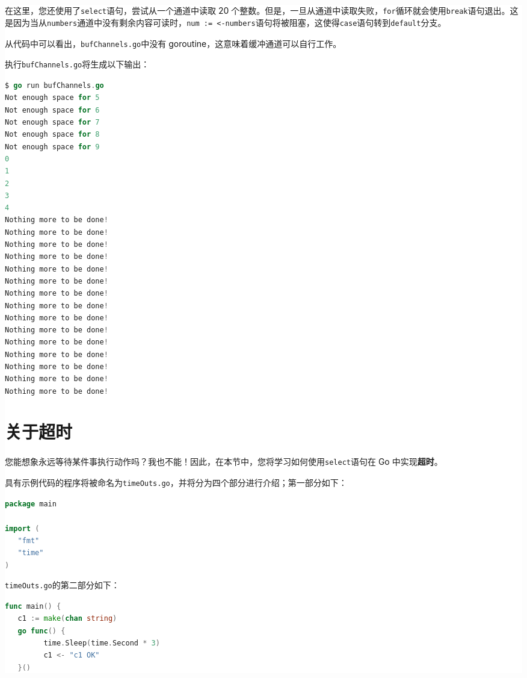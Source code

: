 在这里，您还使用了`select`语句，尝试从一个通道中读取 20 个整数。但是，一旦从通道中读取失败，`for`循环就会使用`break`语句退出。这是因为当从`numbers`通道中没有剩余内容可读时，`num := <-numbers`语句将被阻塞，这使得`case`语句转到`default`分支。

从代码中可以看出，`bufChannels.go`中没有 goroutine，这意味着缓冲通道可以自行工作。

执行`bufChannels.go`将生成以下输出：

```go
$ go run bufChannels.go
Not enough space for 5
Not enough space for 6
Not enough space for 7
Not enough space for 8
Not enough space for 9
0
1
2
3
4
Nothing more to be done!
Nothing more to be done!
Nothing more to be done!
Nothing more to be done!
Nothing more to be done!
Nothing more to be done!
Nothing more to be done!
Nothing more to be done!
Nothing more to be done!
Nothing more to be done!
Nothing more to be done!
Nothing more to be done!
Nothing more to be done!
Nothing more to be done!
Nothing more to be done!
```

# 关于超时

您能想象永远等待某件事执行动作吗？我也不能！因此，在本节中，您将学习如何使用`select`语句在 Go 中实现**超时**。

具有示例代码的程序将被命名为`timeOuts.go`，并将分为四个部分进行介绍；第一部分如下：

```go
package main 

import ( 
   "fmt" 
   "time" 
) 
```

`timeOuts.go`的第二部分如下：

```go
func main() { 
   c1 := make(chan string) 
   go func() { 
         time.Sleep(time.Second * 3) 
         c1 <- "c1 OK" 
   }() 
```
